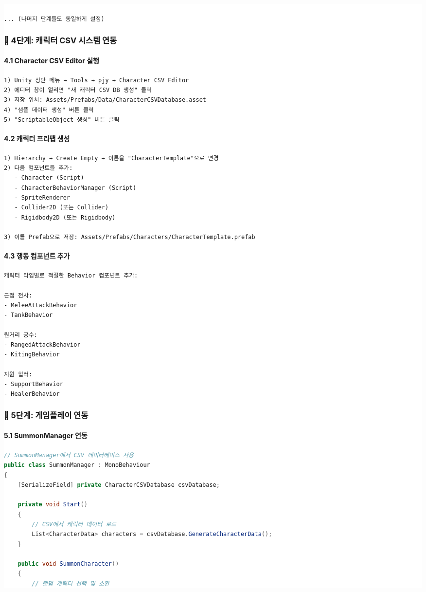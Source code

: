 ```

... (나머지 단계들도 동일하게 설정)
```

### 🎪 4단계: 캐릭터 CSV 시스템 연동

#### **4.1 Character CSV Editor 실행**
```
1) Unity 상단 메뉴 → Tools → pjy → Character CSV Editor
2) 에디터 창이 열리면 "새 캐릭터 CSV DB 생성" 클릭
3) 저장 위치: Assets/Prefabs/Data/CharacterCSVDatabase.asset
4) "샘플 데이터 생성" 버튼 클릭
5) "ScriptableObject 생성" 버튼 클릭
```

#### **4.2 캐릭터 프리팹 생성**
```
1) Hierarchy → Create Empty → 이름을 "CharacterTemplate"으로 변경
2) 다음 컴포넌트들 추가:
   - Character (Script)
   - CharacterBehaviorManager (Script)
   - SpriteRenderer
   - Collider2D (또는 Collider)
   - Rigidbody2D (또는 Rigidbody)

3) 이를 Prefab으로 저장: Assets/Prefabs/Characters/CharacterTemplate.prefab
```

#### **4.3 행동 컴포넌트 추가**
```
캐릭터 타입별로 적절한 Behavior 컴포넌트 추가:

근접 전사:
- MeleeAttackBehavior
- TankBehavior

원거리 궁수:
- RangedAttackBehavior
- KitingBehavior

지원 힐러:
- SupportBehavior
- HealerBehavior
```

### 🎯 5단계: 게임플레이 연동

#### **5.1 SummonManager 연동**
```csharp
// SummonManager에서 CSV 데이터베이스 사용
public class SummonManager : MonoBehaviour
{
    [SerializeField] private CharacterCSVDatabase csvDatabase;
    
    private void Start()
    {
        // CSV에서 캐릭터 데이터 로드
        List<CharacterData> characters = csvDatabase.GenerateCharacterData();
    }
    
    public void SummonCharacter()
    {
        // 랜덤 캐릭터 선택 및 소환
```